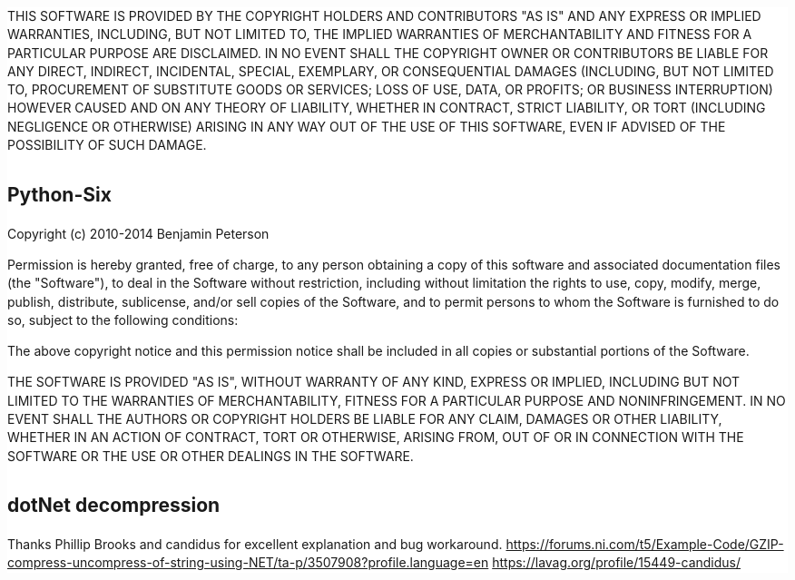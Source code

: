 THIS SOFTWARE IS PROVIDED BY THE COPYRIGHT HOLDERS AND CONTRIBUTORS
"AS IS" AND ANY EXPRESS OR IMPLIED WARRANTIES, INCLUDING, BUT NOT
LIMITED TO, THE IMPLIED WARRANTIES OF MERCHANTABILITY AND FITNESS FOR
A PARTICULAR PURPOSE ARE DISCLAIMED. IN NO EVENT SHALL THE COPYRIGHT OWNER OR
CONTRIBUTORS BE LIABLE FOR ANY DIRECT, INDIRECT, INCIDENTAL, SPECIAL,
EXEMPLARY, OR CONSEQUENTIAL DAMAGES (INCLUDING, BUT NOT LIMITED TO,
PROCUREMENT OF SUBSTITUTE GOODS OR SERVICES; LOSS OF USE, DATA, OR
PROFITS; OR BUSINESS INTERRUPTION) HOWEVER CAUSED AND ON ANY THEORY OF
LIABILITY, WHETHER IN CONTRACT, STRICT LIABILITY, OR TORT (INCLUDING
NEGLIGENCE OR OTHERWISE) ARISING IN ANY WAY OUT OF THE USE OF THIS
SOFTWARE, EVEN IF ADVISED OF THE POSSIBILITY OF SUCH DAMAGE.


Python-Six
----------

Copyright (c) 2010-2014 Benjamin Peterson

Permission is hereby granted, free of charge, to any person obtaining a copy of
this software and associated documentation files (the "Software"), to deal in
the Software without restriction, including without limitation the rights to
use, copy, modify, merge, publish, distribute, sublicense, and/or sell copies of
the Software, and to permit persons to whom the Software is furnished to do so,
subject to the following conditions:

The above copyright notice and this permission notice shall be included in all
copies or substantial portions of the Software.

THE SOFTWARE IS PROVIDED "AS IS", WITHOUT WARRANTY OF ANY KIND, EXPRESS OR
IMPLIED, INCLUDING BUT NOT LIMITED TO THE WARRANTIES OF MERCHANTABILITY, FITNESS
FOR A PARTICULAR PURPOSE AND NONINFRINGEMENT. IN NO EVENT SHALL THE AUTHORS OR
COPYRIGHT HOLDERS BE LIABLE FOR ANY CLAIM, DAMAGES OR OTHER LIABILITY, WHETHER
IN AN ACTION OF CONTRACT, TORT OR OTHERWISE, ARISING FROM, OUT OF OR IN
CONNECTION WITH THE SOFTWARE OR THE USE OR OTHER DEALINGS IN THE SOFTWARE.



dotNet decompression
--------------------
Thanks Phillip Brooks and candidus for excellent explanation and bug workaround.
https://forums.ni.com/t5/Example-Code/GZIP-compress-uncompress-of-string-using-NET/ta-p/3507908?profile.language=en
https://lavag.org/profile/15449-candidus/


